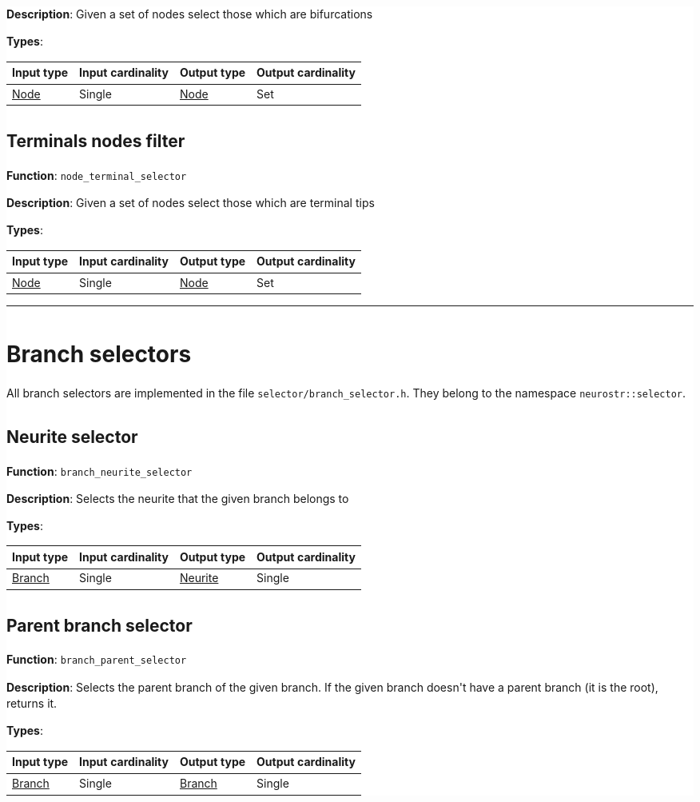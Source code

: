 **Description**: Given a set of nodes select those which are bifurcations

**Types**:

|Input type|Input cardinality|Output type|Output cardinality|
|:---|:---|:---|:---|
| [Node] | Single | [Node] | Set|

## Terminals nodes filter <a id="terminal"></a>

**Function**: `node_terminal_selector`

**Description**: Given a set of nodes select those which are terminal tips

**Types**:

|Input type|Input cardinality|Output type|Output cardinality|
|:---|:---|:---|:---|
| [Node] | Single | [Node] | Set|

---

<a id="branch_selectors"></a>

# Branch selectors

All branch selectors are implemented in the file `selector/branch_selector.h`. They belong to the namespace  `neurostr::selector`.

## Neurite selector <a id="neurite"></a>

**Function**:  `branch_neurite_selector`

**Description**: Selects the neurite that the given branch belongs to

**Types**:

|Input type|Input cardinality|Output type|Output cardinality|
|:---|:---|:---|:---|
| [Branch] | Single | [Neurite] | Single|

## Parent branch selector <a id="parent"></a>

**Function**:  `branch_parent_selector`

**Description**: Selects the parent branch of the given branch. If the given branch doesn't have a parent branch (it is the root), returns it.

**Types**:

|Input type|Input cardinality|Output type|Output cardinality|
|:---|:---|:---|:---|
| [Branch] | Single | [Branch] | Single|


[Node]: ../goals_architecture.html#node
[Branch]: ../goals_architecture.html#branch
[Neurite]: ../goals_architecture.html#neurite
[Neuron]: ../goals_architecture.html#neuron